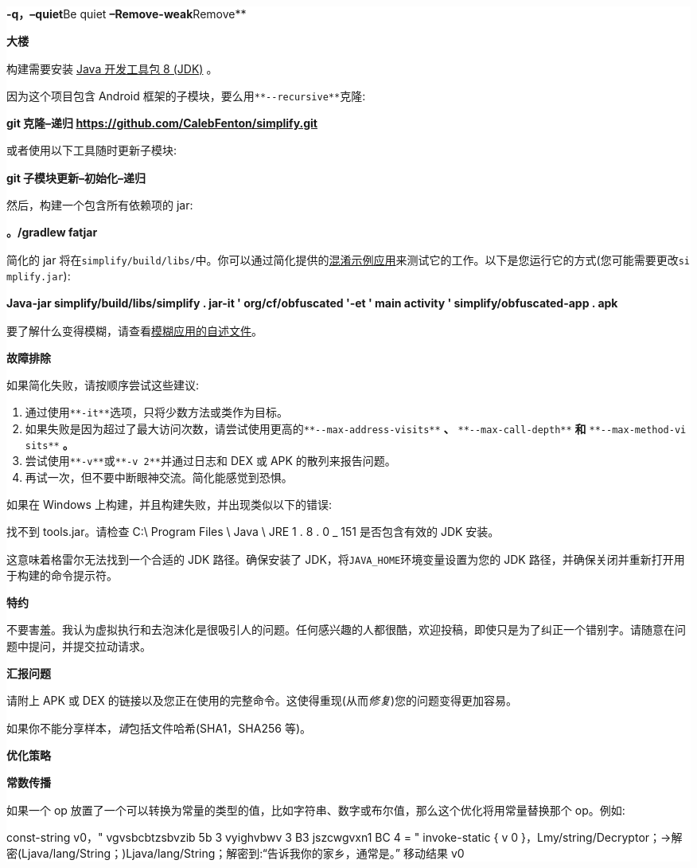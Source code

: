 **-q，–quiet**Be quiet
**–Remove-weak**Remove**

**大楼**

构建需要安装 [Java 开发工具包 8 (JDK)](http://www.oracle.com/technetwork/java/javase/downloads/jdk8-downloads-2133151.html) 。

因为这个项目包含 Android 框架的子模块，要么用`**--recursive**`克隆:

**git 克隆–递归 https://github.com/CalebFenton/simplify.git**

或者使用以下工具随时更新子模块:

**git 子模块更新–初始化–递归**

然后，构建一个包含所有依赖项的 jar:

**。/gradlew fatjar**

简化的 jar 将在`simplify/build/libs/`中。你可以通过简化提供的[混淆示例应用](https://github.com/CalebFenton/simplify/blob/master/simplify/ObfuscatedApp)来测试它的工作。以下是您运行它的方式(您可能需要更改`simplify.jar`):

**Java-jar simplify/build/libs/simplify . jar-it ' org/cf/obfuscated '-et ' main activity ' simplify/obfuscated-app . apk**

要了解什么变得模糊，请查看[模糊应用的自述文件](https://github.com/CalebFenton/simplify/blob/master/simplify/ObfuscatedApp/README.md)。

**故障排除**

如果简化失败，请按顺序尝试这些建议:

1.  通过使用`**-it**`选项，只将少数方法或类作为目标。
2.  如果失败是因为超过了最大访问次数，请尝试使用更高的`**--max-address-visits**` **、** `**--max-call-depth**` **和** `**--max-method-visits**` **。**
3.  尝试使用`**-v**`或`**-v 2**`并通过日志和 DEX 或 APK 的散列来报告问题。
4.  再试一次，但不要中断眼神交流。简化能感觉到恐惧。

如果在 Windows 上构建，并且构建失败，并出现类似以下的错误:

找不到 tools.jar。请检查 C:\ Program Files \ Java \ JRE 1 . 8 . 0 _ 151 是否包含有效的 JDK 安装。

这意味着格雷尔无法找到一个合适的 JDK 路径。确保安装了 JDK，将`JAVA_HOME`环境变量设置为您的 JDK 路径，并确保关闭并重新打开用于构建的命令提示符。

**特约**

不要害羞。我认为虚拟执行和去泡沫化是很吸引人的问题。任何感兴趣的人都很酷，欢迎投稿，即使只是为了纠正一个错别字。请随意在问题中提问，并提交拉动请求。

**汇报问题**

请附上 APK 或 DEX 的链接以及您正在使用的完整命令。这使得重现(从而*修复*)您的问题变得更加容易。

如果你不能分享样本，*请*包括文件哈希(SHA1，SHA256 等)。

**优化策略**

**常数传播**

如果一个 op 放置了一个可以转换为常量的类型的值，比如字符串、数字或布尔值，那么这个优化将用常量替换那个 op。例如:

const-string v0，" vgvsbcbtzsbvzib 5b 3 vyighvbwv 3 B3 jszcwgvxn1 BC 4 = " invoke-static { v 0 }，Lmy/string/Decryptor；->解密(Ljava/lang/String；)Ljava/lang/String；解密到:“告诉我你的家乡，通常是。”
移动结果 v0
